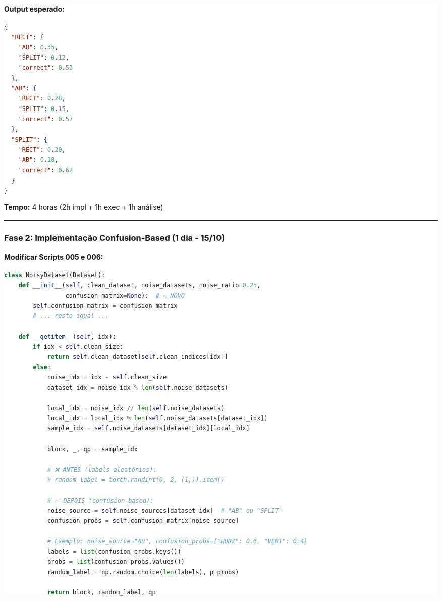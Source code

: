 **Output esperado:**
```json
{
  "RECT": {
    "AB": 0.35,
    "SPLIT": 0.12,
    "correct": 0.53
  },
  "AB": {
    "RECT": 0.28,
    "SPLIT": 0.15,
    "correct": 0.57
  },
  "SPLIT": {
    "RECT": 0.20,
    "AB": 0.18,
    "correct": 0.62
  }
}
```

**Tempo:** 4 horas (2h impl + 1h exec + 1h análise)

---

### Fase 2: Implementação Confusion-Based (1 dia - 15/10)

**Modificar Scripts 005 e 006:**

```python
class NoisyDataset(Dataset):
    def __init__(self, clean_dataset, noise_datasets, noise_ratio=0.25, 
                 confusion_matrix=None):  # ← NOVO
        self.confusion_matrix = confusion_matrix
        # ... resto igual ...
    
    def __getitem__(self, idx):
        if idx < self.clean_size:
            return self.clean_dataset[self.clean_indices[idx]]
        else:
            noise_idx = idx - self.clean_size
            dataset_idx = noise_idx % len(self.noise_datasets)
            
            local_idx = noise_idx // len(self.noise_datasets)
            local_idx = local_idx % len(self.noise_datasets[dataset_idx])
            sample_idx = self.noise_datasets[dataset_idx][local_idx]
            
            block, _, qp = sample_idx
            
            # ❌ ANTES (labels aleatórios):
            # random_label = torch.randint(0, 2, (1,)).item()
            
            # ✅ DEPOIS (confusion-based):
            noise_source = self.noise_sources[dataset_idx]  # "AB" ou "SPLIT"
            confusion_probs = self.confusion_matrix[noise_source]
            
            # Exemplo: noise_source="AB", confusion_probs={"HORZ": 0.6, "VERT": 0.4}
            labels = list(confusion_probs.keys())
            probs = list(confusion_probs.values())
            random_label = np.random.choice(len(labels), p=probs)
            
            return block, random_label, qp
```
